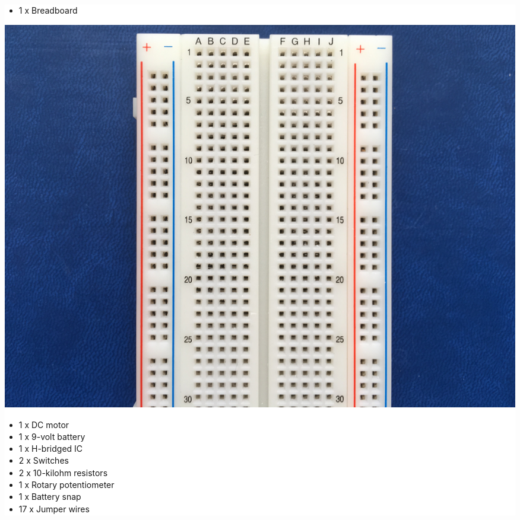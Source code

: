 - 1 x Breadboard

![breadboard](/images/breadboard.jpg)

- 1 x DC motor
- 1 x 9-volt battery
- 1 x H-bridged IC
- 2 x Switches
- 2 x 10-kilohm resistors
- 1 x Rotary potentiometer
- 1 x Battery snap
- 17 x Jumper wires
